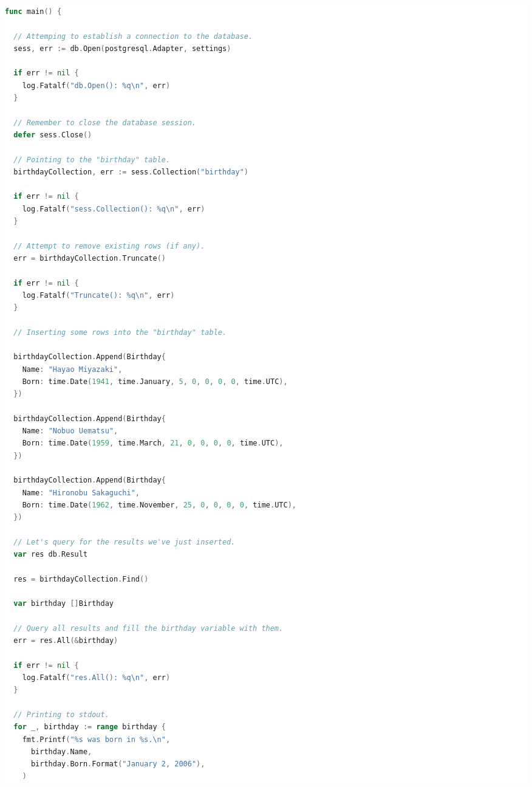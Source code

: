 ```go
func main() {

  // Attemping to establish a connection to the database.
  sess, err := db.Open(postgresql.Adapter, settings)

  if err != nil {
    log.Fatalf("db.Open(): %q\n", err)
  }

  // Remember to close the database session.
  defer sess.Close()

  // Pointing to the "birthday" table.
  birthdayCollection, err := sess.Collection("birthday")

  if err != nil {
    log.Fatalf("sess.Collection(): %q\n", err)
  }

  // Attempt to remove existing rows (if any).
  err = birthdayCollection.Truncate()

  if err != nil {
    log.Fatalf("Truncate(): %q\n", err)
  }

  // Inserting some rows into the "birthday" table.

  birthdayCollection.Append(Birthday{
    Name: "Hayao Miyazaki",
    Born: time.Date(1941, time.January, 5, 0, 0, 0, 0, time.UTC),
  })

  birthdayCollection.Append(Birthday{
    Name: "Nobuo Uematsu",
    Born: time.Date(1959, time.March, 21, 0, 0, 0, 0, time.UTC),
  })

  birthdayCollection.Append(Birthday{
    Name: "Hironobu Sakaguchi",
    Born: time.Date(1962, time.November, 25, 0, 0, 0, 0, time.UTC),
  })

  // Let's query for the results we've just inserted.
  var res db.Result

  res = birthdayCollection.Find()

  var birthday []Birthday

  // Query all results and fill the birthday variable with them.
  err = res.All(&birthday)

  if err != nil {
    log.Fatalf("res.All(): %q\n", err)
  }

  // Printing to stdout.
  for _, birthday := range birthday {
    fmt.Printf("%s was born in %s.\n",
      birthday.Name,
      birthday.Born.Format("January 2, 2006"),
    )
```